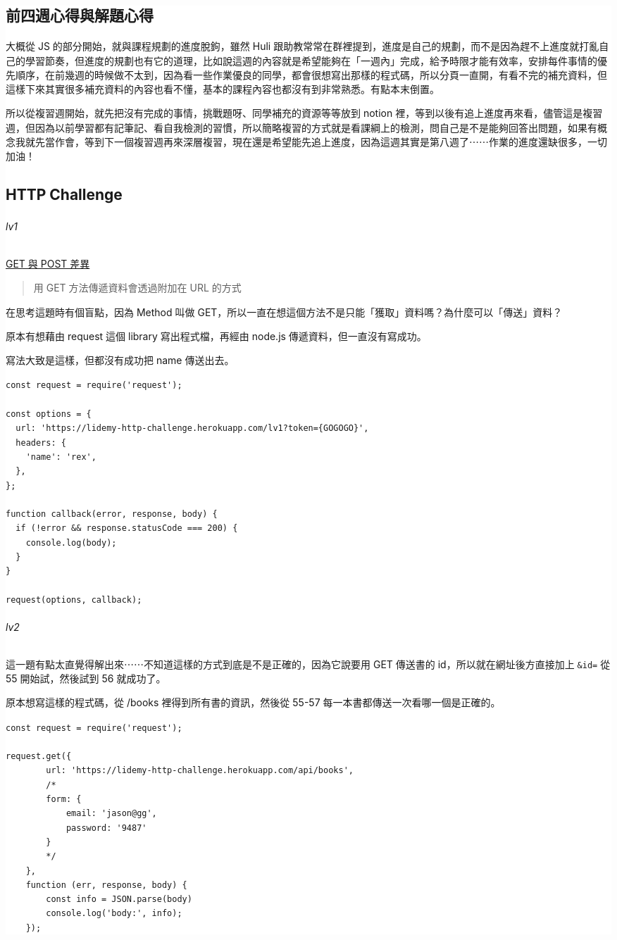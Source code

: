 ## 前四週心得與解題心得

大概從 JS 的部分開始，就與課程規劃的進度脫鉤，雖然 Huli 跟助教常常在群裡提到，進度是自己的規劃，而不是因為趕不上進度就打亂自己的學習節奏，但進度的規劃也有它的道理，比如說這週的內容就是希望能夠在「一週內」完成，給予時限才能有效率，安排每件事情的優先順序，在前幾週的時候做不太到，因為看一些作業優良的同學，都會很想寫出那樣的程式碼，所以分頁一直開，有看不完的補充資料，但這樣下來其實很多補充資料的內容也看不懂，基本的課程內容也都沒有到非常熟悉。有點本末倒置。

所以從複習週開始，就先把沒有完成的事情，挑戰題呀、同學補充的資源等等放到 notion 裡，等到以後有追上進度再來看，儘管這是複習週，但因為以前學習都有記筆記、看自我檢測的習慣，所以簡略複習的方式就是看課綱上的檢測，問自己是不是能夠回答出問題，如果有概念我就先當作會，等到下一個複習週再來深層複習，現在還是希望能先追上進度，因為這週其實是第八週了⋯⋯作業的進度還缺很多，一切加油！

## HTTP Challenge

###### lv1

[GET 與 POST 差異](https://www.wibibi.com/info.php?tid=235)
> 用 GET 方法傳遞資料會透過附加在 URL 的方式

在思考這題時有個盲點，因為 Method 叫做 GET，所以一直在想這個方法不是只能「獲取」資料嗎？為什麼可以「傳送」資料？

原本有想藉由 request 這個 library 寫出程式檔，再經由 node.js 傳遞資料，但一直沒有寫成功。

寫法大致是這樣，但都沒有成功把 name 傳送出去。
```
const request = require('request');

const options = {
  url: 'https://lidemy-http-challenge.herokuapp.com/lv1?token={GOGOGO}',
  headers: {
    'name': 'rex',
  },
};

function callback(error, response, body) {
  if (!error && response.statusCode === 200) {
    console.log(body);
  }
}

request(options, callback);
```

###### lv2

這一題有點太直覺得解出來⋯⋯不知道這樣的方式到底是不是正確的，因為它說要用 GET 傳送書的 id，所以就在網址後方直接加上 `&id=` 從 55 開始試，然後試到 56  就成功了。

原本想寫這樣的程式碼，從 /books 裡得到所有書的資訊，然後從 55-57 每一本書都傳送一次看哪一個是正確的。

```
const request = require('request');

request.get({
        url: 'https://lidemy-http-challenge.herokuapp.com/api/books',
        /*
        form: {
            email: 'jason@gg',
            password: '9487'
        }
        */
    },
    function (err, response, body) {
        const info = JSON.parse(body)
        console.log('body:', info); 
    });
```
